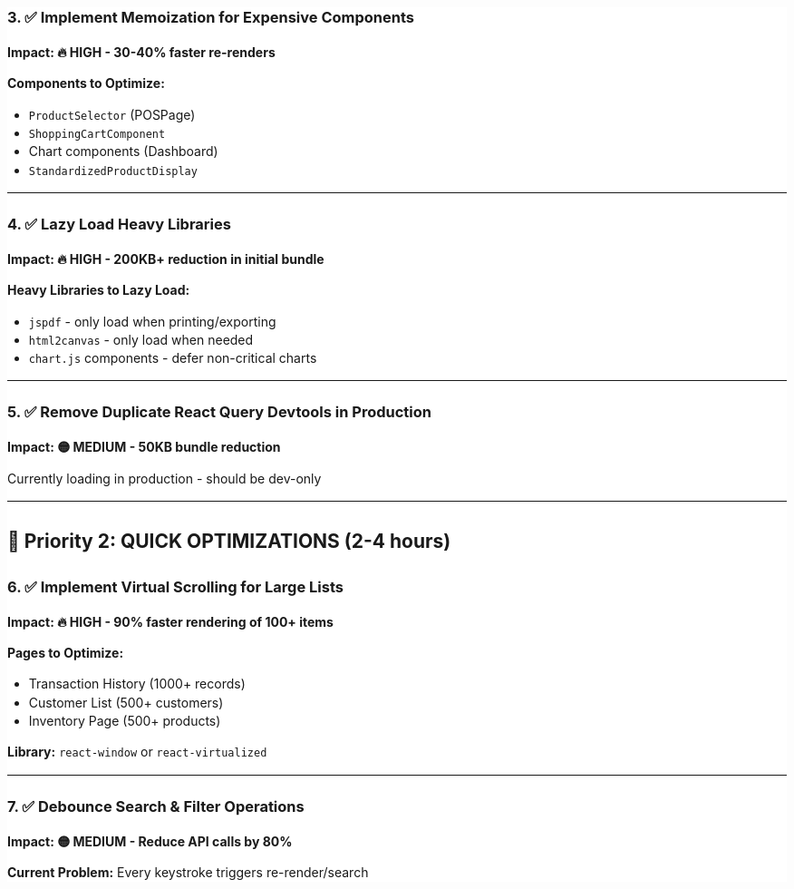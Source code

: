 ### 3. ✅ Implement Memoization for Expensive Components

**Impact: 🔥 HIGH - 30-40% faster re-renders**

**Components to Optimize:**

- `ProductSelector` (POSPage)
- `ShoppingCartComponent`
- Chart components (Dashboard)
- `StandardizedProductDisplay`

---

### 4. ✅ Lazy Load Heavy Libraries

**Impact: 🔥 HIGH - 200KB+ reduction in initial bundle**

**Heavy Libraries to Lazy Load:**

- `jspdf` - only load when printing/exporting
- `html2canvas` - only load when needed
- `chart.js` components - defer non-critical charts

---

### 5. ✅ Remove Duplicate React Query Devtools in Production

**Impact: 🟡 MEDIUM - 50KB bundle reduction**

Currently loading in production - should be dev-only

---

## 🎯 Priority 2: QUICK OPTIMIZATIONS (2-4 hours)

### 6. ✅ Implement Virtual Scrolling for Large Lists

**Impact: 🔥 HIGH - 90% faster rendering of 100+ items**

**Pages to Optimize:**

- Transaction History (1000+ records)
- Customer List (500+ customers)
- Inventory Page (500+ products)

**Library:** `react-window` or `react-virtualized`

---

### 7. ✅ Debounce Search & Filter Operations

**Impact: 🟡 MEDIUM - Reduce API calls by 80%**

**Current Problem:** Every keystroke triggers re-render/search
